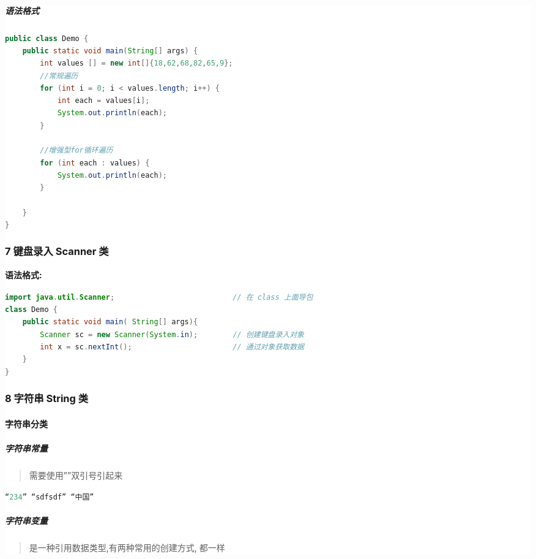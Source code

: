 ##### 语法格式

```java
public class Demo {
    public static void main(String[] args) {
        int values [] = new int[]{18,62,68,82,65,9};
        //常规遍历
        for (int i = 0; i < values.length; i++) {
            int each = values[i];
            System.out.println(each);
        }
         
        //增强型for循环遍历
        for (int each : values) {
            System.out.println(each);
        }
         
    }
}
```











### 7 键盘录入 Scanner 类

**语法格式:**

```java
import java.util.Scanner; 							// 在 class 上面导包
class Demo {
    public static void main( String[] args){
        Scanner sc = new Scanner(System.in);		// 创建键盘录入对象	
		int x = sc.nextInt();						// 通过对象获取数据
    }
}
```





### 8 字符串 String 类
#### 字符串分类
##### 字符串常量
> 需要使用””双引号引起来

```java
“234” “sdfsdf” “中国”
```


##### 字符串变量
> 是一种引用数据类型,有两种常用的创建方式, 都一样
